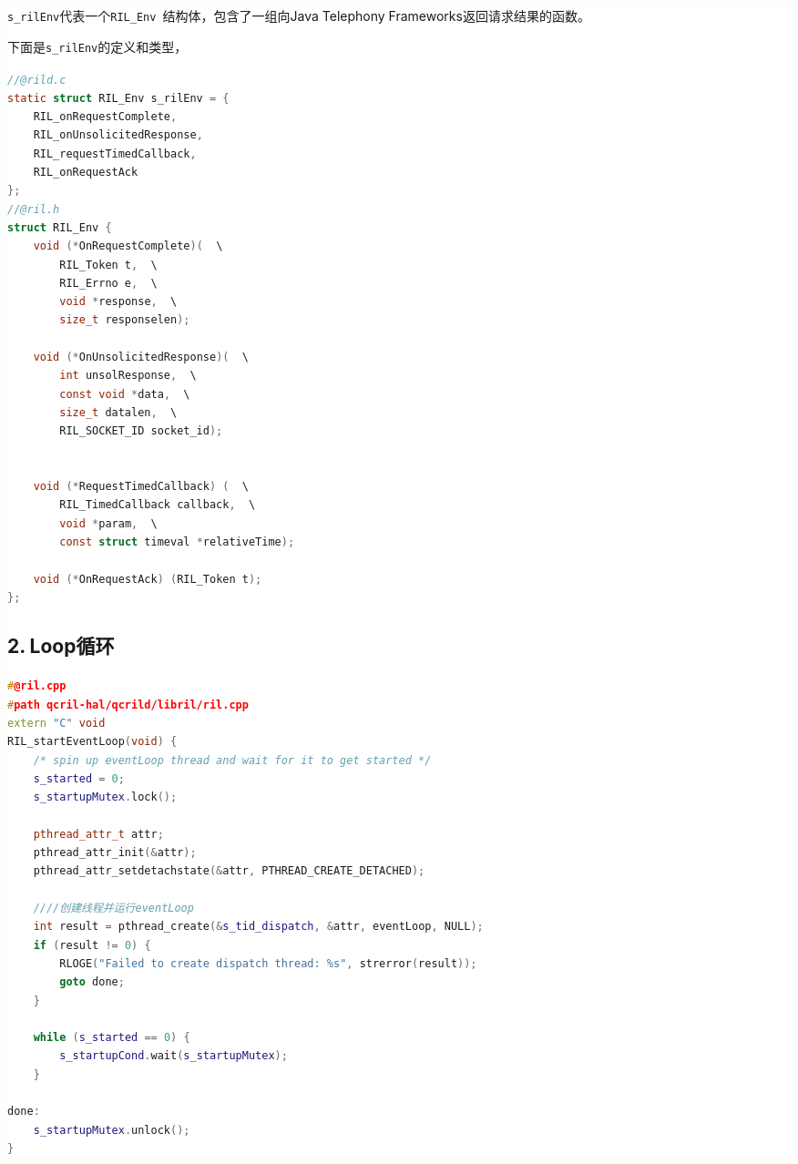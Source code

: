 `s_rilEnv`代表一个`RIL_Env `结构体，包含了一组向Java Telephony Frameworks返回请求结果的函数。

下面是`s_rilEnv`的定义和类型，

```c
//@rild.c
static struct RIL_Env s_rilEnv = {
    RIL_onRequestComplete,
    RIL_onUnsolicitedResponse,
    RIL_requestTimedCallback,
    RIL_onRequestAck
};
//@ril.h
struct RIL_Env {
    void (*OnRequestComplete)(  \
        RIL_Token t,  \
        RIL_Errno e,  \
        void *response,  \
        size_t responselen);

    void (*OnUnsolicitedResponse)(  \
        int unsolResponse,  \
        const void *data,  \
        size_t datalen,  \
        RIL_SOCKET_ID socket_id);


    void (*RequestTimedCallback) (  \
        RIL_TimedCallback callback,  \
        void *param,  \
        const struct timeval *relativeTime);

    void (*OnRequestAck) (RIL_Token t);
};
```

## 2. Loop循环

~~~c++
#@ril.cpp
#path qcril-hal/qcrild/libril/ril.cpp
extern "C" void
RIL_startEventLoop(void) {
    /* spin up eventLoop thread and wait for it to get started */
    s_started = 0;
    s_startupMutex.lock();

    pthread_attr_t attr;
    pthread_attr_init(&attr);
    pthread_attr_setdetachstate(&attr, PTHREAD_CREATE_DETACHED);
	
    ////创建线程并运行eventLoop
    int result = pthread_create(&s_tid_dispatch, &attr, eventLoop, NULL);
    if (result != 0) {
        RLOGE("Failed to create dispatch thread: %s", strerror(result));
        goto done;
    }

    while (s_started == 0) {
        s_startupCond.wait(s_startupMutex);
    }

done:
    s_startupMutex.unlock();
}
~~~